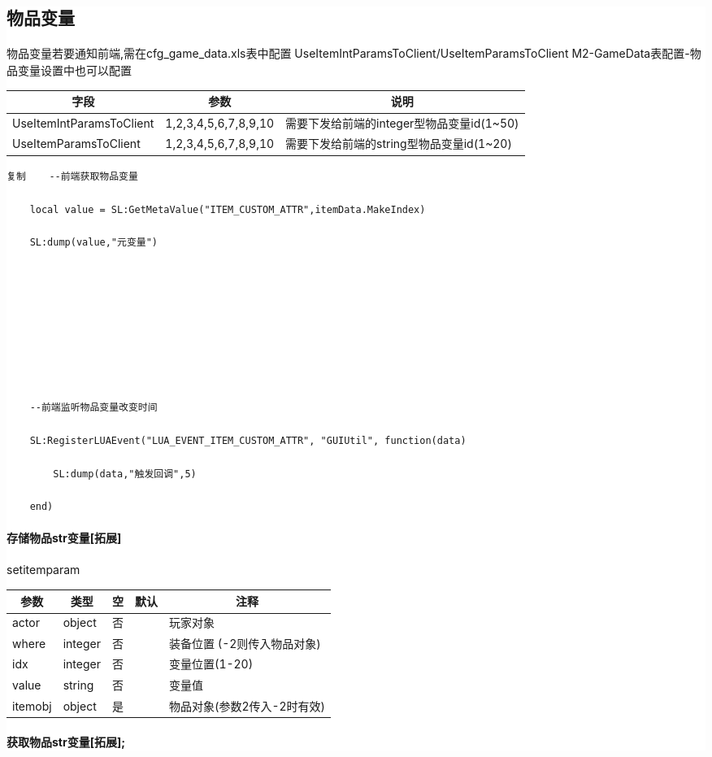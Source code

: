 ## 物品变量

物品变量若要通知前端,需在cfg_game_data.xls表中配置 UseItemIntParamsToClient/UseItemParamsToClient
M2-GameData表配置-物品变量设置中也可以配置

| 字段                     | 参数                 | 说明                                      |
| ------------------------ | -------------------- | ----------------------------------------- |
| UseItemIntParamsToClient | 1,2,3,4,5,6,7,8,9,10 | 需要下发给前端的integer型物品变量id(1~50) |
| UseItemParamsToClient    | 1,2,3,4,5,6,7,8,9,10 | 需要下发给前端的string型物品变量id(1~20)  |

```
复制    --前端获取物品变量

    local value = SL:GetMetaValue("ITEM_CUSTOM_ATTR",itemData.MakeIndex)

    SL:dump(value,"元变量")









    --前端监听物品变量改变时间

    SL:RegisterLUAEvent("LUA_EVENT_ITEM_CUSTOM_ATTR", "GUIUtil", function(data)

        SL:dump(data,"触发回调",5)

    end)
```

#### 存储物品str变量[拓展]

setitemparam

| 参数    | 类型    | 空  | 默认 | 注释                        |
| ------- | ------- | --- | ---- | --------------------------- |
| actor   | object  | 否  |      | 玩家对象                    |
| where   | integer | 否  |      | 装备位置 (-2则传入物品对象) |
| idx     | integer | 否  |      | 变量位置(1-20)              |
| value   | string  | 否  |      | 变量值                      |
| itemobj | object  | 是  |      | 物品对象(参数2传入-2时有效) |

#### 获取物品str变量[拓展];
